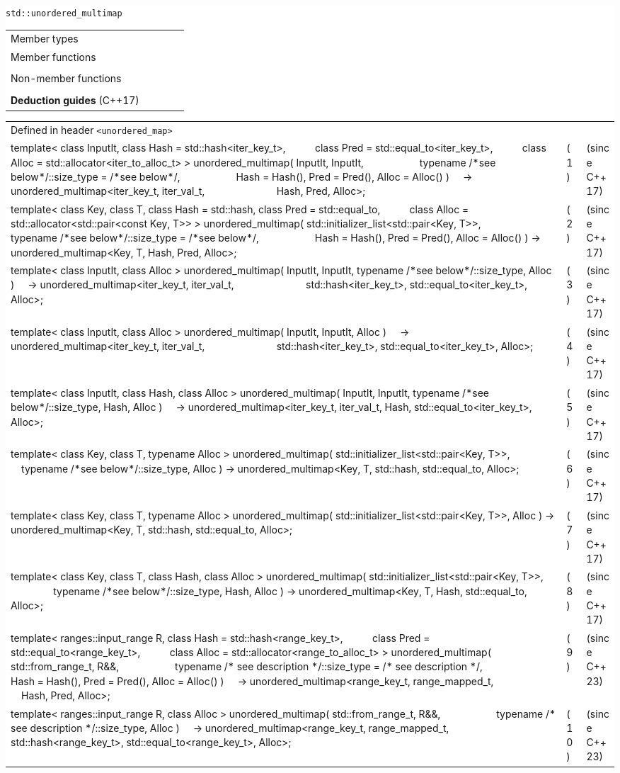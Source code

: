 `std::unordered_multimap`

|  |  |  |  |  |
| --- | --- | --- | --- | --- |
| Member types | | | | |
| Member functions | | | | |
| |  |  |  |  |  | | --- | --- | --- | --- | --- | | unordered_multimap::unordered_multimap | | | | | | unordered_multimap::~unordered_multimap | | | | | | unordered_multimap::operator= | | | | | | unordered_multimap::get_allocator | | | | | | Iterators | | | | | | unordered_multimap::beginunordered_multimap::cbegin | | | | | | unordered_multimap::endunordered_multimap::cend | | | | | | Capacity | | | | | | unordered_multimap::size | | | | | | unordered_multimap::max_size | | | | | | unordered_multimap::empty | | | | | | Modifiers | | | | | | unordered_multimap::clear | | | | | | unordered_multimap::insert | | | | | | unordered_multimap::insert_range(C++23) | | | | | | unordered_multimap::emplace | | | | | | unordered_multimap::emplace_hint | | | | | | unordered_multimap::erase | | | | | | unordered_multimap::swap | | | | | | unordered_multimap::extract(C++17) | | | | | | unordered_multimap::merge(C++17) | | | | | | |  |  |  |  |  | | --- | --- | --- | --- | --- | | Lookup | | | | | | unordered_multimap::count | | | | | | unordered_multimap::find | | | | | | unordered_multimap::contains(C++20) | | | | | | unordered_multimap::equal_range | | | | | | Bucket interface | | | | | | unordered_multimap::begin(size_type)unordered_multimap::cbegin(size_type) | | | | | | unordered_multimap::end(size_type)unordered_multimap::cend(size_type) | | | | | | unordered_multimap::bucket_count | | | | | | unordered_multimap::max_bucket_count | | | | | | unordered_multimap::bucket_size | | | | | | unordered_multimap::bucket | | | | | | Hash policy | | | | | | unordered_multimap::load_factor | | | | | | unordered_multimap::max_load_factor | | | | | | unordered_multimap::rehash | | | | | | unordered_multimap::reserve | | | | | | Observers | | | | | | unordered_multimap::hash_function | | | | | | unordered_multimap::key_eq | | | | | |
| Non-member functions | | | | |
| |  |  |  |  |  | | --- | --- | --- | --- | --- | | std::swap(std::unordered_multimap) | | | | | | erase_if(std::unordered_multimap)(C++20) | | | | | | |  |  |  |  |  | | --- | --- | --- | --- | --- | | operator==operator!=(until C++20) | | | | | |
| ****Deduction guides**** (C++17) | | | | |

|  |  |  |
| --- | --- | --- |
| Defined in header `<unordered_map>` |  |  |
| template< class InputIt,  class Hash = std::hash<iter_key_t<InputIt>>,            class Pred = std::equal_to<iter_key_t<InputIt>>,            class Alloc = std::allocator<iter_to_alloc_t<InputIt>> >  unordered_multimap( InputIt, InputIt,                      typename /\*see below\*/::size_type = /\*see below\*/,                      Hash = Hash(), Pred = Pred(), Alloc = Alloc() )      -> unordered_multimap<iter_key_t<InputIt>, iter_val_t<InputIt>,                           Hash, Pred, Alloc>; | (1) | (since C++17) |
| template< class Key, class T, class Hash = std::hash<Key>,  class Pred = std::equal_to<Key>,            class Alloc = std::allocator<std::pair<const Key, T>> >  unordered_multimap( std::initializer_list<std::pair<Key, T>>,                      typename /\*see below\*/::size_type = /\*see below\*/,                      Hash = Hash(), Pred = Pred(), Alloc = Alloc() ) -> unordered_multimap<Key, T, Hash, Pred, Alloc>; | (2) | (since C++17) |
| template< class InputIt, class Alloc >  unordered_multimap( InputIt, InputIt, typename /\*see below\*/::size_type, Alloc )      -> unordered_multimap<iter_key_t<InputIt>, iter_val_t<InputIt>,                            std::hash<iter_key_t<InputIt>>, std::equal_to<iter_key_t<InputIt>>, Alloc>; | (3) | (since C++17) |
| template< class InputIt, class Alloc >  unordered_multimap( InputIt, InputIt, Alloc )      -> unordered_multimap<iter_key_t<InputIt>, iter_val_t<InputIt>,                            std::hash<iter_key_t<InputIt>>, std::equal_to<iter_key_t<InputIt>>, Alloc>; | (4) | (since C++17) |
| template< class InputIt, class Hash, class Alloc >  unordered_multimap( InputIt, InputIt, typename /\*see below\*/::size_type, Hash, Alloc )      -> unordered_multimap<iter_key_t<InputIt>, iter_val_t<InputIt>, Hash, std::equal_to<iter_key_t<InputIt>>, Alloc>; | (5) | (since C++17) |
| template< class Key, class T, typename Alloc >  unordered_multimap( std::initializer_list<std::pair<Key, T>>,                      typename /\*see below\*/::size_type, Alloc ) -> unordered_multimap<Key, T, std::hash<Key>, std::equal_to<Key>, Alloc>; | (6) | (since C++17) |
| template< class Key, class T, typename Alloc >  unordered_multimap( std::initializer_list<std::pair<Key, T>>, Alloc ) -> unordered_multimap<Key, T, std::hash<Key>, std::equal_to<Key>, Alloc>; | (7) | (since C++17) |
| template< class Key, class T, class Hash, class Alloc >  unordered_multimap( std::initializer_list<std::pair<Key, T>>,                      typename /\*see below\*/::size_type, Hash, Alloc ) -> unordered_multimap<Key, T, Hash, std::equal_to<Key>, Alloc>; | (8) | (since C++17) |
| template< ranges::input_range R,  class Hash = std::hash<range_key_t<R>>,            class Pred = std::equal_to<range_key_t<R>>,            class Alloc = std::allocator<range_to_alloc_t<R>> >  unordered_multimap( std::from_range_t, R&&,                      typename /\* see description \*/::size_type = /\* see description \*/,                      Hash = Hash(), Pred = Pred(), Alloc = Alloc() )      -> unordered_multimap<range_key_t<R>, range_mapped_t<R>,                           Hash, Pred, Alloc>; | (9) | (since C++23) |
| template< ranges::input_range R, class Alloc >  unordered_multimap( std::from_range_t, R&&,                      typename /\* see description \*/::size_type, Alloc )      -> unordered_multimap<range_key_t<R>, range_mapped_t<R>,                            std::hash<range_key_t<R>>, std::equal_to<range_key_t<R>>, Alloc>; | (10) | (since C++23) |